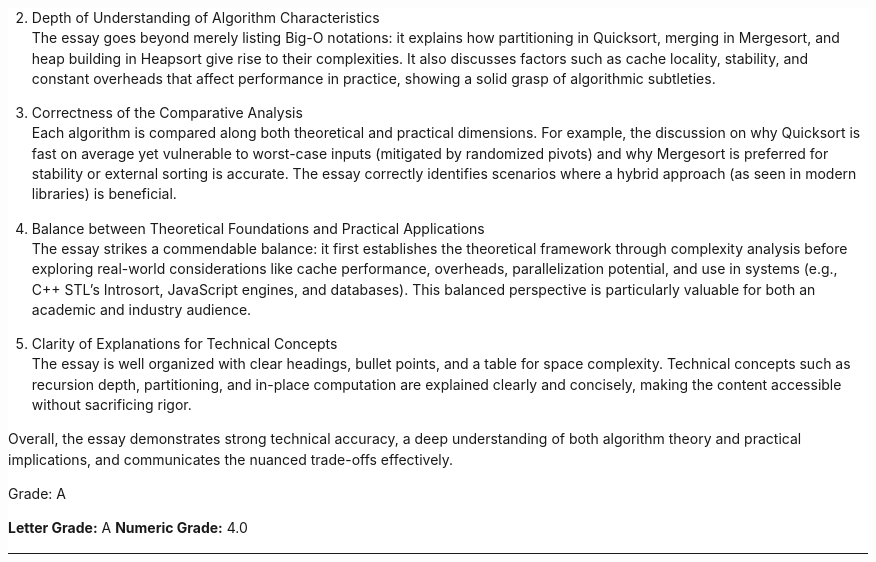 2) Depth of Understanding of Algorithm Characteristics  
The essay goes beyond merely listing Big-O notations: it explains how partitioning in Quicksort, merging in Mergesort, and heap building in Heapsort give rise to their complexities. It also discusses factors such as cache locality, stability, and constant overheads that affect performance in practice, showing a solid grasp of algorithmic subtleties.

3) Correctness of the Comparative Analysis  
Each algorithm is compared along both theoretical and practical dimensions. For example, the discussion on why Quicksort is fast on average yet vulnerable to worst-case inputs (mitigated by randomized pivots) and why Mergesort is preferred for stability or external sorting is accurate. The essay correctly identifies scenarios where a hybrid approach (as seen in modern libraries) is beneficial.

4) Balance between Theoretical Foundations and Practical Applications  
The essay strikes a commendable balance: it first establishes the theoretical framework through complexity analysis before exploring real-world considerations like cache performance, overheads, parallelization potential, and use in systems (e.g., C++ STL’s Introsort, JavaScript engines, and databases). This balanced perspective is particularly valuable for both an academic and industry audience.

5) Clarity of Explanations for Technical Concepts  
The essay is well organized with clear headings, bullet points, and a table for space complexity. Technical concepts such as recursion depth, partitioning, and in-place computation are explained clearly and concisely, making the content accessible without sacrificing rigor.

Overall, the essay demonstrates strong technical accuracy, a deep understanding of both algorithm theory and practical implications, and communicates the nuanced trade-offs effectively.

Grade: A

**Letter Grade:** A
**Numeric Grade:** 4.0

---

